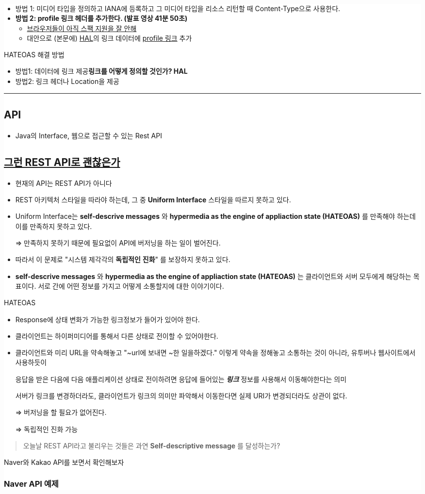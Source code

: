 * 방법 1: 미디어 타입을 정의하고 IANA에 등록하고 그 미디어 타입을 리소스 리턴할 때 Content-Type으로 사용한다.
* **방법 2: profile 링크 헤더를 추가한다. (발표 영상 41분 50초)**
  * [브라우저들이 아직 스팩 지원을 잘 안해](http://test.greenbytes.de/tech/tc/httplink/)
  * 대안으로 (본문에) [HAL](http://stateless.co/hal_specification.html)의 링크 데이터에 [profile 링크](https://tools.ietf.org/html/draft-wilde-profile-link-04) 추가

HATEOAS 해결 방법 

* 방법1: 데이터에 링크 제공**링크를 어떻게 정의할 것인가? HAL**
* 방법2: 링크 헤더나 Location을 제공

---

## API

* Java의 Interface, 웹으로 접근할 수 있는 Rest API

## [그런 REST API로 괜찮은가](https://www.youtube.com/watch?v=RP_f5dMoHFc)

* 현재의 API는 REST API가 아니다

* REST 아키텍처 스타일을 따라야 하는데, 그 중 **Uniform Interface** 스타일을 따르지 못하고 있다.

* Uniform Interface는 **self-descrive messages** 와 **hypermedia as the engine of appliaction state (HATEOAS)** 를 만족해야 하는데 이를 만족하지 못하고 있다.

  ⇒ 만족하지 못하기 때문에 필요없이 API에 버저닝을 하는 일이 벌어진다.

* 따라서 이 문제로 "시스템 제각각의 **독립적인** **진화**" 를 보장하지 못하고 있다.

* **self-descrive messages** 와 **hypermedia as the engine of appliaction state (HATEOAS)** 는 클라이언트와 서버 모두에게 해당하는 목표이다. 서로 간에 어떤 정보를 가지고 어떻게 소통할지에 대한 이야기이다.



HATEOAS

* Response에 상태 변화가 가능한 링크정보가 들어가 있어야 한다.

* 클라이언트는 하이퍼미디어를 통해서 다른 상태로 전이할 수 있어야한다.

* 클라이언트와 미리 URL을 약속해놓고 "~url에 보내면 ~한 일을하겠다." 이렇게 약속을 정해놓고 소통하는 것이 아니라, 유투버나 웹사이트에서 사용하듯이 

  응답을 받은 다음에 다음 애플리케이션 상태로 전이하려면 응답에 들어있는 ***링크*** 정보를 사용해서 이동해야한다는 의미

  서버가 링크를 변경하더라도, 클라이언트가 링크의 의미만 파악해서 이동한다면 실제 URI가 변경되더라도 상관이 없다. 

  ⇒ 버저닝을 할 필요가 없어진다.

  ⇒ 독립적인 진화 가능



> 오늘날 REST API라고 불리우는 것들은 과연 **Self-descriptive message** 를 달성하는가?

Naver와 Kakao API를 보면서 확인해보자



### Naver API 예제
